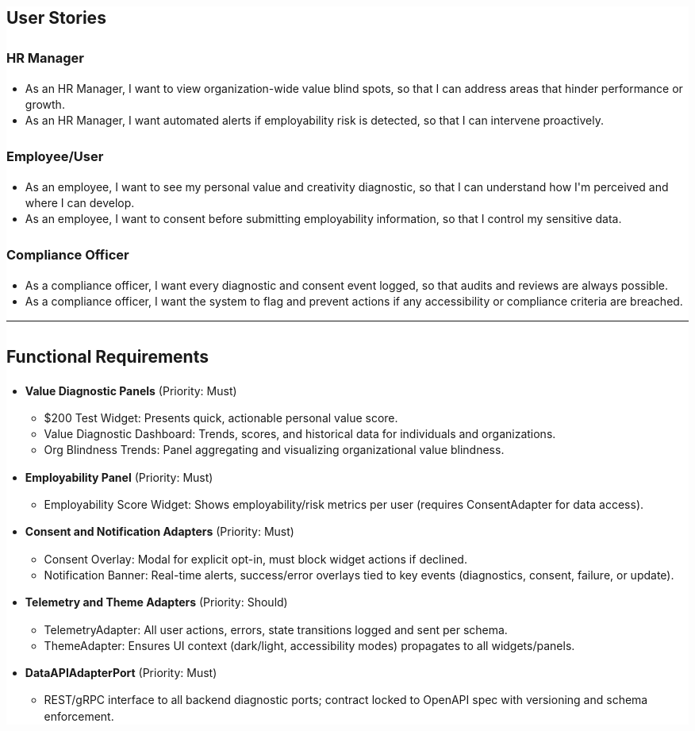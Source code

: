 ## User Stories

### HR Manager

- As an HR Manager, I want to view organization-wide value blind spots, so that I can address areas that hinder performance or growth.
- As an HR Manager, I want automated alerts if employability risk is detected, so that I can intervene proactively.

### Employee/User

- As an employee, I want to see my personal value and creativity diagnostic, so that I can understand how I'm perceived and where I can develop.
- As an employee, I want to consent before submitting employability information, so that I control my sensitive data.

### Compliance Officer

- As a compliance officer, I want every diagnostic and consent event logged, so that audits and reviews are always possible.
- As a compliance officer, I want the system to flag and prevent actions if any accessibility or compliance criteria are breached.

------------------------------------------------------------------------

## Functional Requirements

- **Value Diagnostic Panels** (Priority: Must)

  - $200 Test Widget: Presents quick, actionable personal value score.
  - Value Diagnostic Dashboard: Trends, scores, and historical data for individuals and organizations.
  - Org Blindness Trends: Panel aggregating and visualizing organizational value blindness.

- **Employability Panel** (Priority: Must)

  - Employability Score Widget: Shows employability/risk metrics per user (requires ConsentAdapter for data access).

- **Consent and Notification Adapters** (Priority: Must)

  - Consent Overlay: Modal for explicit opt-in, must block widget actions if declined.
  - Notification Banner: Real-time alerts, success/error overlays tied to key events (diagnostics, consent, failure, or update).

- **Telemetry and Theme Adapters** (Priority: Should)

  - TelemetryAdapter: All user actions, errors, state transitions logged and sent per schema.
  - ThemeAdapter: Ensures UI context (dark/light, accessibility modes) propagates to all widgets/panels.

- **DataAPIAdapterPort** (Priority: Must)

  - REST/gRPC interface to all backend diagnostic ports; contract locked to OpenAPI spec with versioning and schema enforcement.
